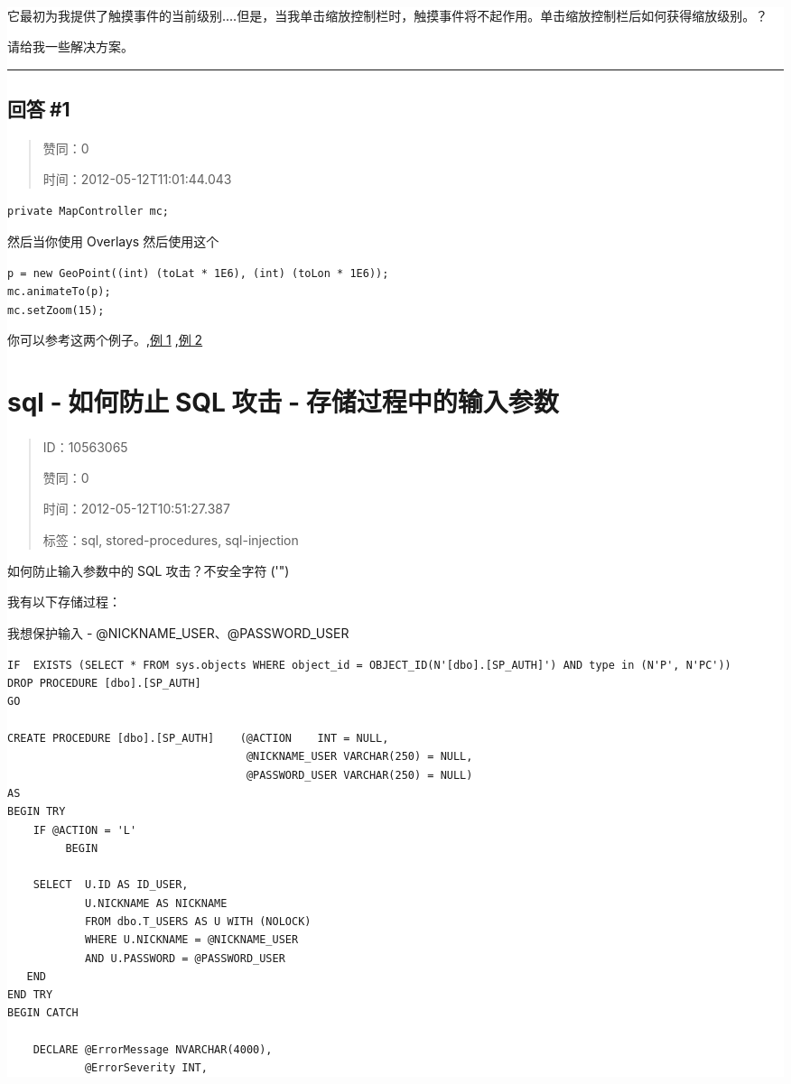 它最初为我提供了触摸事件的当前级别....但是，当我单击缩放控制栏时，触摸事件将不起作用。单击缩放控制栏后如何获得缩放级别。？

请给我一些解决方案。

* * *

## 回答 #1

> 赞同：0
> 
> 时间：2012-05-12T11:01:44.043

```
private MapController mc; 
```

然后当你使用 Overlays 然后使用这个

```
p = new GeoPoint((int) (toLat * 1E6), (int) (toLon * 1E6));    
mc.animateTo(p);
mc.setZoom(15); 
```

你可以参考这两个例子。,[例 1](http://mobiforge.com/developing/story/using-google-maps-android) ,[例 2](http://android-codes-examples.blogspot.in/2011/04/google-map-example-in-android-with-info.html)

# sql - 如何防止 SQL 攻击 - 存储过程中的输入参数

> ID：10563065
> 
> 赞同：0
> 
> 时间：2012-05-12T10:51:27.387
> 
> 标签：sql, stored-procedures, sql-injection

如何防止输入参数中的 SQL 攻击？不安全字符 ('")

我有以下存储过程：

我想保护输入 - @NICKNAME_USER、@PASSWORD_USER

```
IF  EXISTS (SELECT * FROM sys.objects WHERE object_id = OBJECT_ID(N'[dbo].[SP_AUTH]') AND type in (N'P', N'PC'))
DROP PROCEDURE [dbo].[SP_AUTH]
GO

CREATE PROCEDURE [dbo].[SP_AUTH]    (@ACTION    INT = NULL,
                                     @NICKNAME_USER VARCHAR(250) = NULL,
                                     @PASSWORD_USER VARCHAR(250) = NULL)
AS
BEGIN TRY
    IF @ACTION = 'L'
         BEGIN

    SELECT  U.ID AS ID_USER, 
            U.NICKNAME AS NICKNAME
            FROM dbo.T_USERS AS U WITH (NOLOCK)
            WHERE U.NICKNAME = @NICKNAME_USER
            AND U.PASSWORD = @PASSWORD_USER
   END
END TRY
BEGIN CATCH

    DECLARE @ErrorMessage NVARCHAR(4000),
            @ErrorSeverity INT,
```